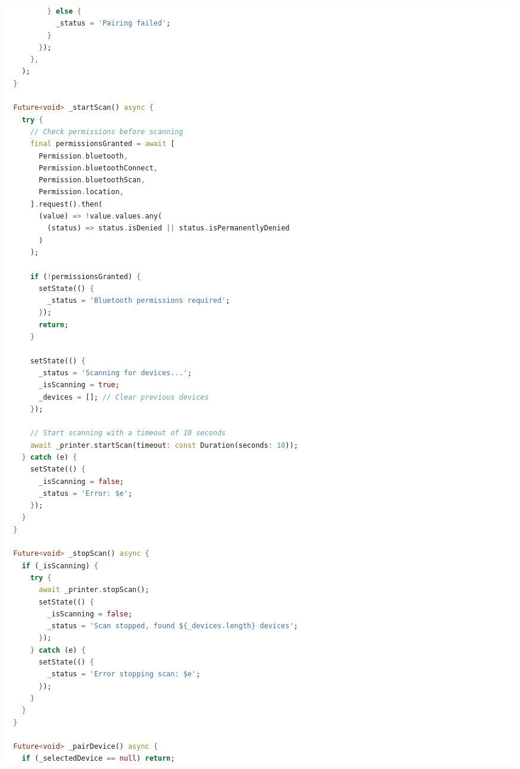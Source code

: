 ```dart
          } else {
            _status = 'Pairing failed';
          }
        });
      },
    );
  }

  Future<void> _startScan() async {
    try {
      // Check permissions before scanning
      final permissionsGranted = await [
        Permission.bluetooth,
        Permission.bluetoothConnect,
        Permission.bluetoothScan,
        Permission.location,
      ].request().then(
        (value) => !value.values.any(
          (status) => status.isDenied || status.isPermanentlyDenied
        )
      );
      
      if (!permissionsGranted) {
        setState(() {
          _status = 'Bluetooth permissions required';
        });
        return;
      }

      setState(() {
        _status = 'Scanning for devices...';
        _isScanning = true;
        _devices = []; // Clear previous devices
      });

      // Start scanning with a timeout of 10 seconds
      await _printer.startScan(timeout: const Duration(seconds: 10));
    } catch (e) {
      setState(() {
        _isScanning = false;
        _status = 'Error: $e';
      });
    }
  }

  Future<void> _stopScan() async {
    if (_isScanning) {
      try {
        await _printer.stopScan();
        setState(() {
          _isScanning = false;
          _status = 'Scan stopped, found ${_devices.length} devices';
        });
      } catch (e) {
        setState(() {
          _status = 'Error stopping scan: $e';
        });
      }
    }
  }

  Future<void> _pairDevice() async {
    if (_selectedDevice == null) return;
```